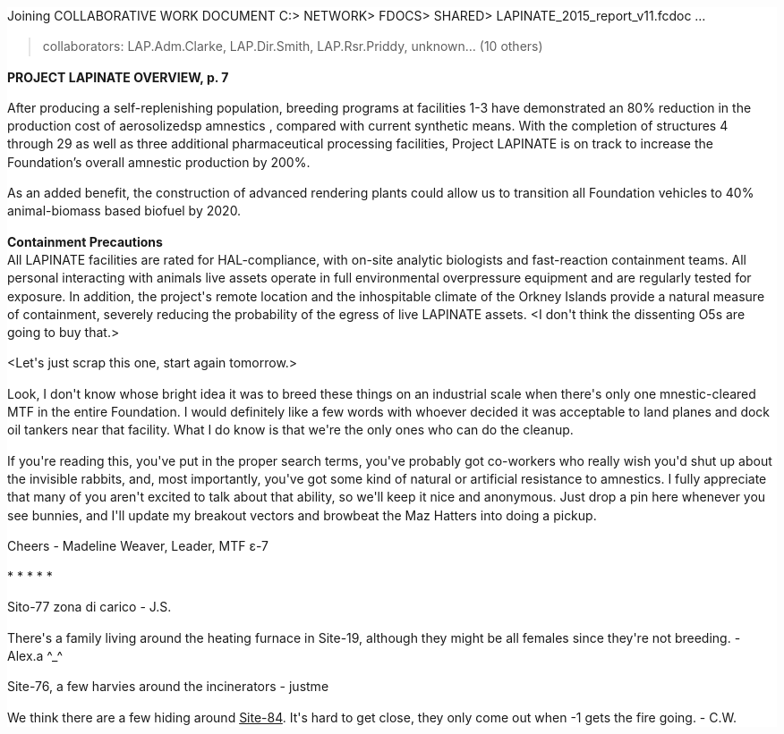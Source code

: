   
  
Joining COLLABORATIVE WORK DOCUMENT C:> NETWORK> FDOCS> SHARED> LAPINATE\_2015\_report\_v11.fcdoc …  

> collaborators: LAP.Adm.Clarke, LAP.Dir.Smith, LAP.Rsr.Priddy, unknown… (10 others)

**PROJECT LAPINATE OVERVIEW, p. 7**

After producing a self-replenishing population, breeding programs at facilities 1-3 have demonstrated an 80% reduction in the production cost of aerosolizedsp amnestics , compared with current synthetic means. With the completion of structures 4 through 29 as well as three additional pharmaceutical processing facilities, Project LAPINATE is on track to increase the Foundation’s overall amnestic production by 200%.

As an added benefit, the construction of advanced rendering plants could allow us to transition all Foundation vehicles to 40% animal-biomass based biofuel by 2020.

**Containment Precautions**  
All LAPINATE facilities are rated for HAL-compliance, with on-site analytic biologists and fast-reaction containment teams. All personal interacting with animals live assets operate in full environmental overpressure equipment and are regularly tested for exposure. In addition, the project's remote location and the inhospitable climate of the Orkney Islands provide a natural measure of containment, severely reducing the probability of the egress of live LAPINATE assets. <I don't think the dissenting O5s are going to buy that.>

<Let's just scrap this one, start again tomorrow.>

  
  
  
  
  
  
  
  
  
  
  
  
  
  
Look, I don't know whose bright idea it was to breed these things on an industrial scale when there's only one mnestic-cleared MTF in the entire Foundation. I would definitely like a few words with whoever decided it was acceptable to land planes and dock oil tankers near that facility. What I do know is that we're the only ones who can do the cleanup.

If you're reading this, you've put in the proper search terms, you've probably got co-workers who really wish you'd shut up about the invisible rabbits, and, most importantly, you've got some kind of natural or artificial resistance to amnestics. I fully appreciate that many of you aren't excited to talk about that ability, so we'll keep it nice and anonymous. Just drop a pin here whenever you see bunnies, and I'll update my breakout vectors and browbeat the Maz Hatters into doing a pickup.

Cheers - Madeline Weaver, Leader, MTF ε-7  
  
\* \* \* \* \*  

Sito-77 zona di carico - J.S.

There's a family living around the heating furnace in Site-19, although they might be all females since they're not breeding. - Alex.a ^\_^

Site-76, a few harvies around the incinerators - justme

We think there are a few hiding around [Site-84](http://www.scp-wiki.net/scp-1646). It's hard to get close, they only come out when -1 gets the fire going. - C.W.

